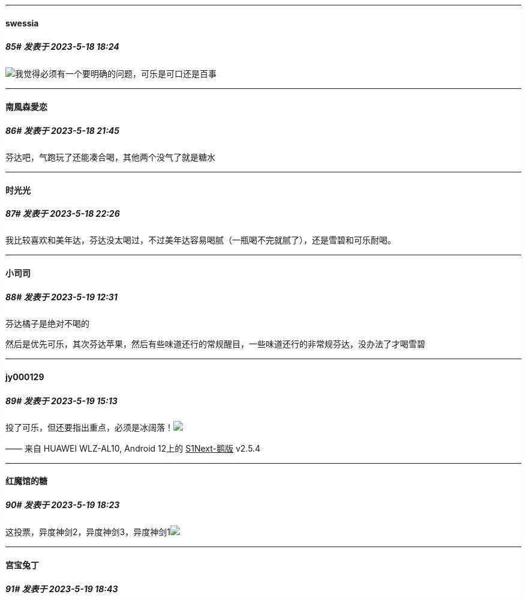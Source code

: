 
*****

####  swessia  
##### 85#       发表于 2023-5-18 18:24

<img src="https://static.saraba1st.com/image/smiley/face2017/018.png" referrerpolicy="no-referrer">我觉得必须有一个要明确的问题，可乐是可口还是百事


*****

####  南風森愛恋  
##### 86#       发表于 2023-5-18 21:45

芬达吧，气跑玩了还能凑合喝，其他两个没气了就是糖水


*****

####  时光光  
##### 87#       发表于 2023-5-18 22:26

我比较喜欢和美年达，芬达没太喝过，不过美年达容易喝腻（一瓶喝不完就腻了），还是雪碧和可乐耐喝。


*****

####  小司司  
##### 88#       发表于 2023-5-19 12:31

芬达橘子是绝对不喝的

然后是优先可乐，其次芬达苹果，然后有些味道还行的常规醒目，一些味道还行的非常规芬达，没办法了才喝雪碧


*****

####  jy000129  
##### 89#       发表于 2023-5-19 15:13

投了可乐，但还要指出重点，必须是冰阔落！<img src="https://static.saraba1st.com/image/smiley/face2017/127.png" referrerpolicy="no-referrer">

—— 来自 HUAWEI WLZ-AL10, Android 12上的 [S1Next-鹅版](https://github.com/ykrank/S1-Next/releases) v2.5.4


*****

####  红魔馆的糖  
##### 90#       发表于 2023-5-19 18:23

这投票，异度神剑2，异度神剑3，异度神剑1<img src="https://static.saraba1st.com/image/smiley/face2017/067.png" referrerpolicy="no-referrer">


*****

####  宫宝兔丁  
##### 91#       发表于 2023-5-19 18:43
